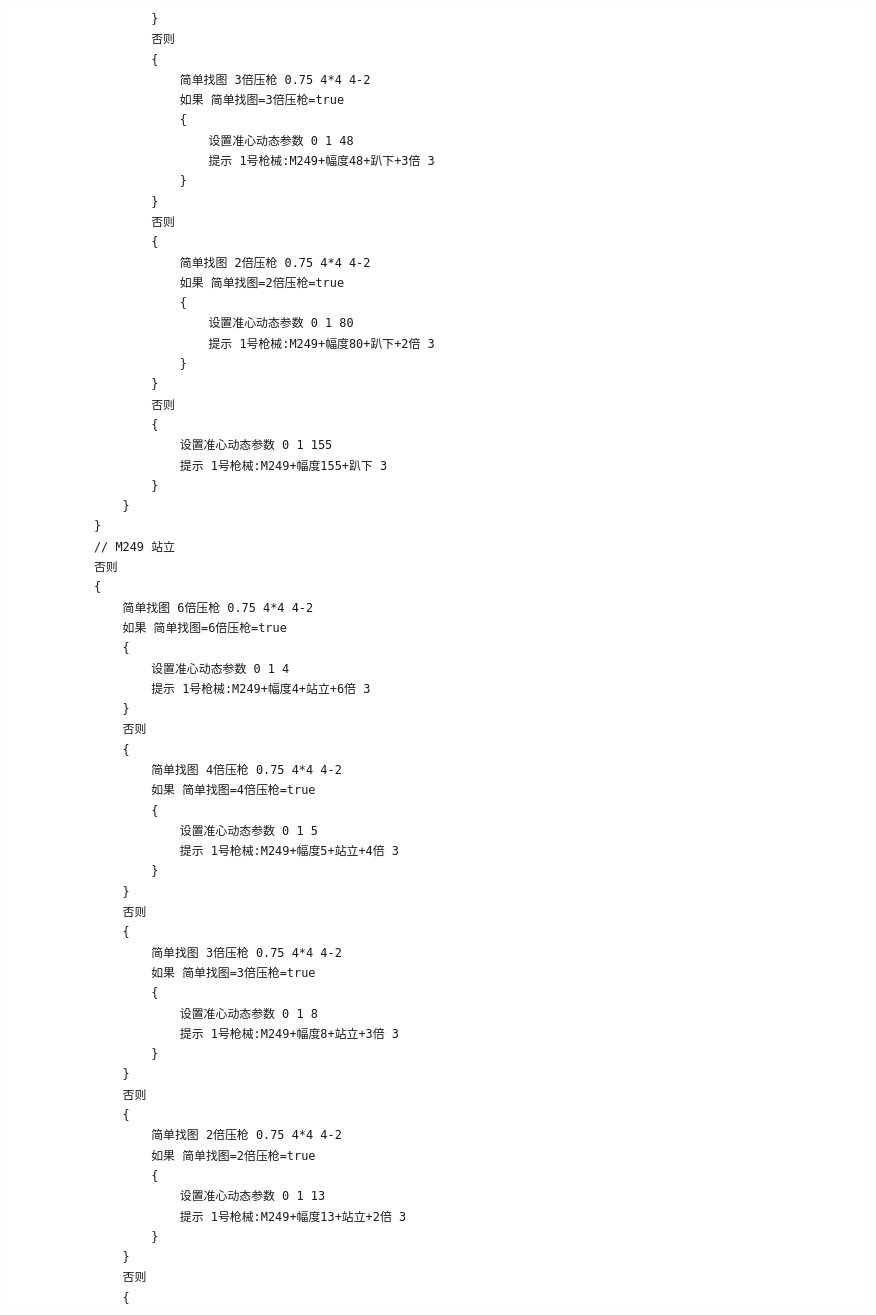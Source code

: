 						}
						否则
						{
							简单找图 3倍压枪 0.75 4*4 4-2
							如果 简单找图=3倍压枪=true
							{
								设置准心动态参数 0 1 48
								提示 1号枪械:M249+幅度48+趴下+3倍 3
							}
						}
						否则
						{
							简单找图 2倍压枪 0.75 4*4 4-2
							如果 简单找图=2倍压枪=true
							{
								设置准心动态参数 0 1 80
								提示 1号枪械:M249+幅度80+趴下+2倍 3
							}
						}
						否则
						{
							设置准心动态参数 0 1 155
							提示 1号枪械:M249+幅度155+趴下 3
						}
					}
				}
				// M249 站立
				否则
				{
					简单找图 6倍压枪 0.75 4*4 4-2
					如果 简单找图=6倍压枪=true
					{
						设置准心动态参数 0 1 4
						提示 1号枪械:M249+幅度4+站立+6倍 3
					}
					否则
					{
						简单找图 4倍压枪 0.75 4*4 4-2
						如果 简单找图=4倍压枪=true
						{
							设置准心动态参数 0 1 5
							提示 1号枪械:M249+幅度5+站立+4倍 3
						}
					}
					否则
					{
						简单找图 3倍压枪 0.75 4*4 4-2
						如果 简单找图=3倍压枪=true
						{
							设置准心动态参数 0 1 8
							提示 1号枪械:M249+幅度8+站立+3倍 3
						}
					}
					否则
					{
						简单找图 2倍压枪 0.75 4*4 4-2
						如果 简单找图=2倍压枪=true
						{
							设置准心动态参数 0 1 13
							提示 1号枪械:M249+幅度13+站立+2倍 3
						}
					}
					否则
					{